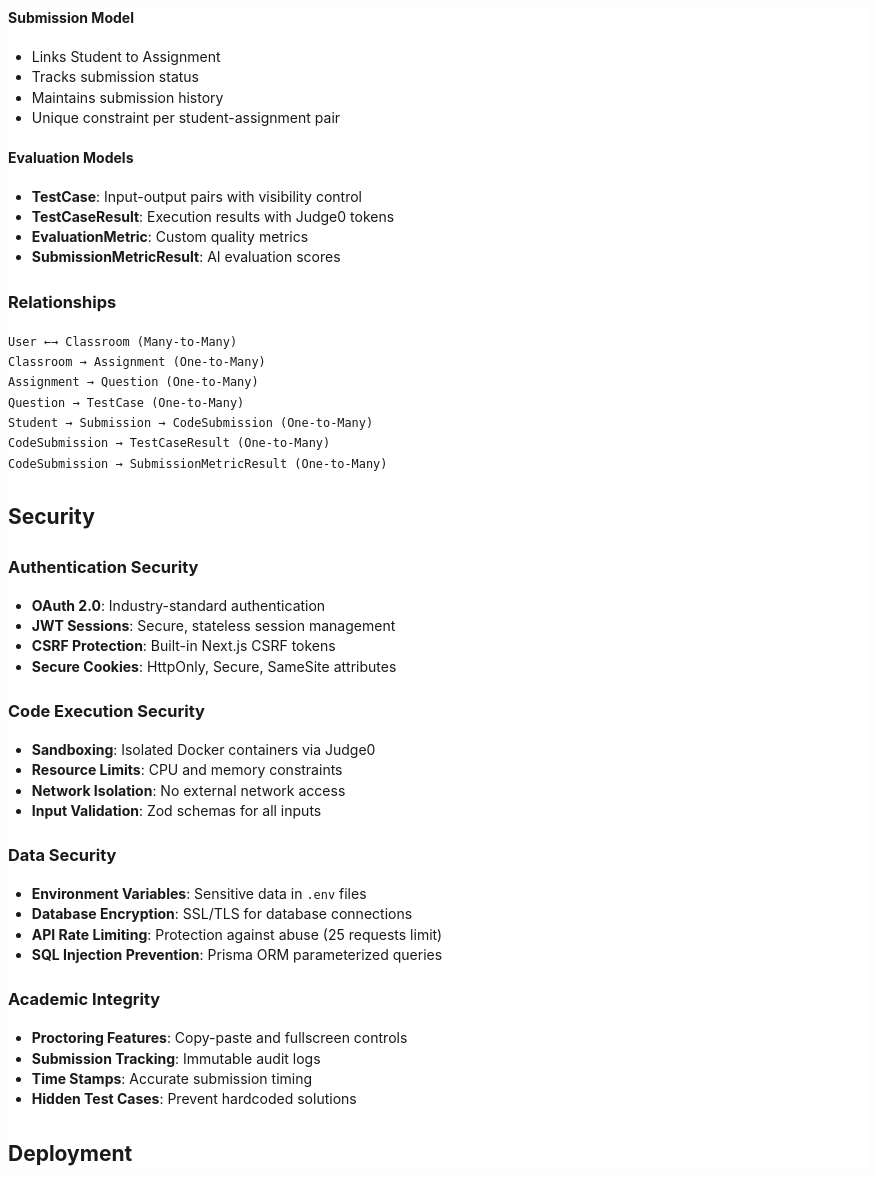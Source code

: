 #### Submission Model
- Links Student to Assignment
- Tracks submission status
- Maintains submission history
- Unique constraint per student-assignment pair

#### Evaluation Models
- **TestCase**: Input-output pairs with visibility control
- **TestCaseResult**: Execution results with Judge0 tokens
- **EvaluationMetric**: Custom quality metrics
- **SubmissionMetricResult**: AI evaluation scores

### Relationships
```
User ←→ Classroom (Many-to-Many)
Classroom → Assignment (One-to-Many)
Assignment → Question (One-to-Many)
Question → TestCase (One-to-Many)
Student → Submission → CodeSubmission (One-to-Many)
CodeSubmission → TestCaseResult (One-to-Many)
CodeSubmission → SubmissionMetricResult (One-to-Many)
```

## Security

### Authentication Security
- **OAuth 2.0**: Industry-standard authentication
- **JWT Sessions**: Secure, stateless session management
- **CSRF Protection**: Built-in Next.js CSRF tokens
- **Secure Cookies**: HttpOnly, Secure, SameSite attributes

### Code Execution Security
- **Sandboxing**: Isolated Docker containers via Judge0
- **Resource Limits**: CPU and memory constraints
- **Network Isolation**: No external network access
- **Input Validation**: Zod schemas for all inputs

### Data Security
- **Environment Variables**: Sensitive data in `.env` files
- **Database Encryption**: SSL/TLS for database connections
- **API Rate Limiting**: Protection against abuse (25 requests limit)
- **SQL Injection Prevention**: Prisma ORM parameterized queries

### Academic Integrity
- **Proctoring Features**: Copy-paste and fullscreen controls
- **Submission Tracking**: Immutable audit logs
- **Time Stamps**: Accurate submission timing
- **Hidden Test Cases**: Prevent hardcoded solutions

## Deployment
